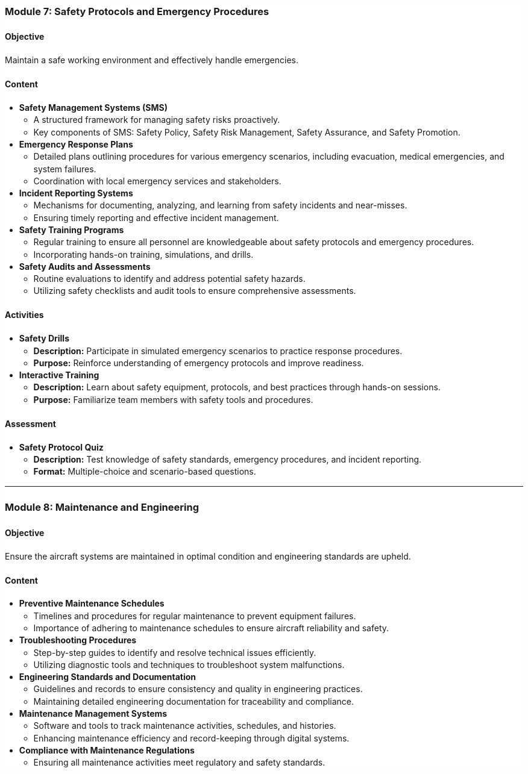 
### **Module 7: Safety Protocols and Emergency Procedures**

#### **Objective**
Maintain a safe working environment and effectively handle emergencies.

#### **Content**
- **Safety Management Systems (SMS)**
    - A structured framework for managing safety risks proactively.
    - Key components of SMS: Safety Policy, Safety Risk Management, Safety Assurance, and Safety Promotion.
- **Emergency Response Plans**
    - Detailed plans outlining procedures for various emergency scenarios, including evacuation, medical emergencies, and system failures.
    - Coordination with local emergency services and stakeholders.
- **Incident Reporting Systems**
    - Mechanisms for documenting, analyzing, and learning from safety incidents and near-misses.
    - Ensuring timely reporting and effective incident management.
- **Safety Training Programs**
    - Regular training to ensure all personnel are knowledgeable about safety protocols and emergency procedures.
    - Incorporating hands-on training, simulations, and drills.
- **Safety Audits and Assessments**
    - Routine evaluations to identify and address potential safety hazards.
    - Utilizing safety checklists and audit tools to ensure comprehensive assessments.

#### **Activities**
- **Safety Drills**
    - **Description:** Participate in simulated emergency scenarios to practice response procedures.
    - **Purpose:** Reinforce understanding of emergency protocols and improve readiness.
- **Interactive Training**
    - **Description:** Learn about safety equipment, protocols, and best practices through hands-on sessions.
    - **Purpose:** Familiarize team members with safety tools and procedures.

#### **Assessment**
- **Safety Protocol Quiz**
    - **Description:** Test knowledge of safety standards, emergency procedures, and incident reporting.
    - **Format:** Multiple-choice and scenario-based questions.

---

### **Module 8: Maintenance and Engineering**

#### **Objective**
Ensure the aircraft systems are maintained in optimal condition and engineering standards are upheld.

#### **Content**
- **Preventive Maintenance Schedules**
    - Timelines and procedures for regular maintenance to prevent equipment failures.
    - Importance of adhering to maintenance schedules to ensure aircraft reliability and safety.
- **Troubleshooting Procedures**
    - Step-by-step guides to identify and resolve technical issues efficiently.
    - Utilizing diagnostic tools and techniques to troubleshoot system malfunctions.
- **Engineering Standards and Documentation**
    - Guidelines and records to ensure consistency and quality in engineering practices.
    - Maintaining detailed engineering documentation for traceability and compliance.
- **Maintenance Management Systems**
    - Software and tools to track maintenance activities, schedules, and histories.
    - Enhancing maintenance efficiency and record-keeping through digital systems.
- **Compliance with Maintenance Regulations**
    - Ensuring all maintenance activities meet regulatory and safety standards.